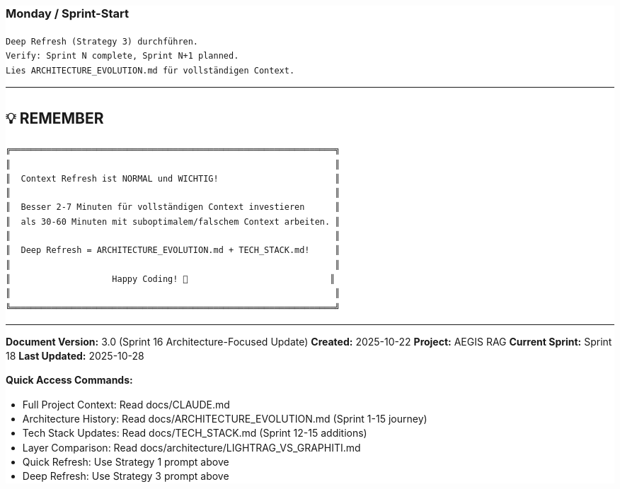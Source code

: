 ### Monday / Sprint-Start
```
Deep Refresh (Strategy 3) durchführen.
Verify: Sprint N complete, Sprint N+1 planned.
Lies ARCHITECTURE_EVOLUTION.md für vollständigen Context.
```

---

## 💡 REMEMBER

```
╔════════════════════════════════════════════════════════════════╗
║                                                                ║
║  Context Refresh ist NORMAL und WICHTIG!                       ║
║                                                                ║
║  Besser 2-7 Minuten für vollständigen Context investieren      ║
║  als 30-60 Minuten mit suboptimalem/falschem Context arbeiten. ║
║                                                                ║
║  Deep Refresh = ARCHITECTURE_EVOLUTION.md + TECH_STACK.md!     ║
║                                                                ║
║                    Happy Coding! 🚀                            ║
║                                                                ║
╚════════════════════════════════════════════════════════════════╝
```

---

**Document Version:** 3.0 (Sprint 16 Architecture-Focused Update)
**Created:** 2025-10-22
**Project:** AEGIS RAG
**Current Sprint:** Sprint 18 
**Last Updated:** 2025-10-28

**Quick Access Commands:**
- Full Project Context: Read docs/CLAUDE.md
- Architecture History: Read docs/ARCHITECTURE_EVOLUTION.md (Sprint 1-15 journey)
- Tech Stack Updates: Read docs/TECH_STACK.md (Sprint 12-15 additions)
- Layer Comparison: Read docs/architecture/LIGHTRAG_VS_GRAPHITI.md
- Quick Refresh: Use Strategy 1 prompt above
- Deep Refresh: Use Strategy 3 prompt above
